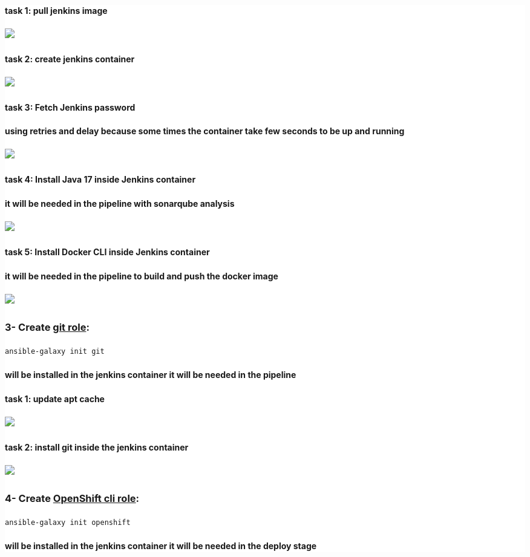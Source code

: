 #### task 1: pull jenkins image
<img src="https://github.com/saeedkouta/MultiCloudDevOpsProject/assets/167209058/ec86880f-98e6-4497-b7b7-7160380e2e8d" width="1000">

#### task 2: create jenkins container
<img src="https://github.com/saeedkouta/MultiCloudDevOpsProject/assets/167209058/ec569fcd-b514-487f-a0a2-483467d90dbe" width="1000">

#### task 3: Fetch Jenkins password

#### using retries and delay because some times the container take few seconds to be up and running
<img src="https://github.com/saeedkouta/MultiCloudDevOpsProject/assets/167209058/2cc0fc65-de5b-46bc-91b3-60f0987ea3c5" width="1000">


#### task 4: Install Java 17 inside Jenkins container

#### it will be needed in the pipeline with sonarqube analysis
<img src="https://github.com/saeedkouta/MultiCloudDevOpsProject/assets/167209058/afb31650-13f2-47fe-91cf-cb95c18d6a89" width="1000">

#### task 5: Install Docker CLI inside Jenkins container

#### it will be needed in the pipeline to build and push the docker image
<img src="https://github.com/saeedkouta/MultiCloudDevOpsProject/assets/167209058/8d58b416-3640-41a9-9222-33af280500d4" width="1000">

### 3- Create [git role](https://github.com/saeedkouta/MultiCloudDevOpsProject/tree/main/ansible-roles/git):
```bash
ansible-galaxy init git
```
#### will be installed in the jenkins container it will be needed in the pipeline

#### task 1: update apt cache
<img src="https://github.com/saeedkouta/MultiCloudDevOpsProject/assets/167209058/9deb1e68-33f4-442c-a4b3-b9decfa6b9db" width="1000">

#### task 2: install git inside the jenkins container
<img src="https://github.com/saeedkouta/MultiCloudDevOpsProject/assets/167209058/b2e4699d-6d43-4749-9c54-eec41bb12f8f" width="1000">

### 4- Create [OpenShift cli role](https://github.com/saeedkouta/MultiCloudDevOpsProject/tree/main/ansible-roles/openshift):
```bash
ansible-galaxy init openshift
```
#### will be installed in the jenkins container it will be needed in the deploy stage
